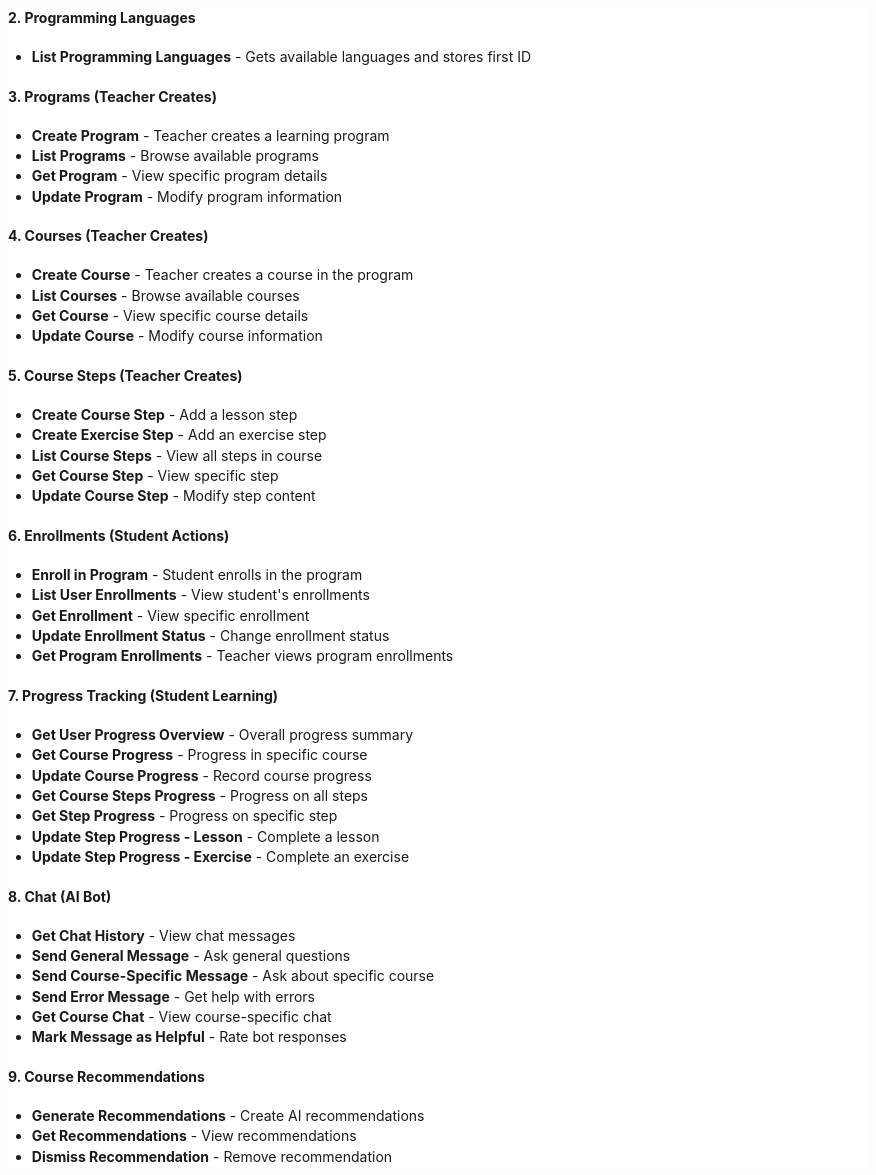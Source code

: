 #### 2. Programming Languages
- **List Programming Languages** - Gets available languages and stores first ID

#### 3. Programs (Teacher Creates)
- **Create Program** - Teacher creates a learning program
- **List Programs** - Browse available programs
- **Get Program** - View specific program details
- **Update Program** - Modify program information

#### 4. Courses (Teacher Creates)
- **Create Course** - Teacher creates a course in the program
- **List Courses** - Browse available courses
- **Get Course** - View specific course details
- **Update Course** - Modify course information

#### 5. Course Steps (Teacher Creates)
- **Create Course Step** - Add a lesson step
- **Create Exercise Step** - Add an exercise step
- **List Course Steps** - View all steps in course
- **Get Course Step** - View specific step
- **Update Course Step** - Modify step content

#### 6. Enrollments (Student Actions)
- **Enroll in Program** - Student enrolls in the program
- **List User Enrollments** - View student's enrollments
- **Get Enrollment** - View specific enrollment
- **Update Enrollment Status** - Change enrollment status
- **Get Program Enrollments** - Teacher views program enrollments

#### 7. Progress Tracking (Student Learning)
- **Get User Progress Overview** - Overall progress summary
- **Get Course Progress** - Progress in specific course
- **Update Course Progress** - Record course progress
- **Get Course Steps Progress** - Progress on all steps
- **Get Step Progress** - Progress on specific step
- **Update Step Progress - Lesson** - Complete a lesson
- **Update Step Progress - Exercise** - Complete an exercise

#### 8. Chat (AI Bot)
- **Get Chat History** - View chat messages
- **Send General Message** - Ask general questions
- **Send Course-Specific Message** - Ask about specific course
- **Send Error Message** - Get help with errors
- **Get Course Chat** - View course-specific chat
- **Mark Message as Helpful** - Rate bot responses

#### 9. Course Recommendations
- **Generate Recommendations** - Create AI recommendations
- **Get Recommendations** - View recommendations
- **Dismiss Recommendation** - Remove recommendation
